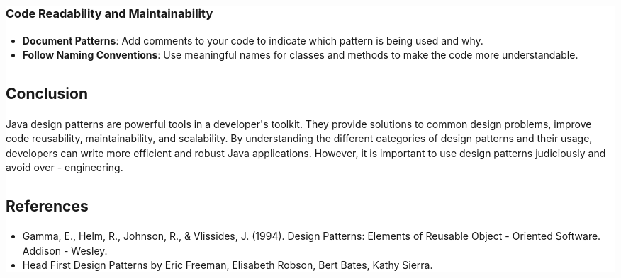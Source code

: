 ### Code Readability and Maintainability
- **Document Patterns**: Add comments to your code to indicate which pattern is being used and why.
- **Follow Naming Conventions**: Use meaningful names for classes and methods to make the code more understandable.

## Conclusion
Java design patterns are powerful tools in a developer's toolkit. They provide solutions to common design problems, improve code reusability, maintainability, and scalability. By understanding the different categories of design patterns and their usage, developers can write more efficient and robust Java applications. However, it is important to use design patterns judiciously and avoid over - engineering.

## References
- Gamma, E., Helm, R., Johnson, R., & Vlissides, J. (1994). Design Patterns: Elements of Reusable Object - Oriented Software. Addison - Wesley.
- Head First Design Patterns by Eric Freeman, Elisabeth Robson, Bert Bates, Kathy Sierra.